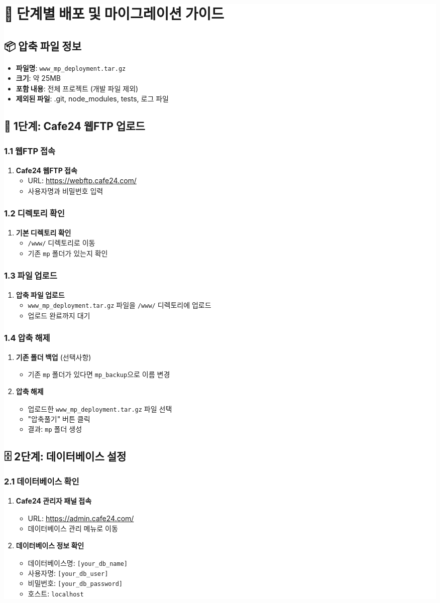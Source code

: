 # 🚀 단계별 배포 및 마이그레이션 가이드

## 📦 압축 파일 정보

- **파일명**: `www_mp_deployment.tar.gz`
- **크기**: 약 25MB
- **포함 내용**: 전체 프로젝트 (개발 파일 제외)
- **제외된 파일**: .git, node_modules, tests, 로그 파일

## 🔧 1단계: Cafe24 웹FTP 업로드

### 1.1 웹FTP 접속
1. **Cafe24 웹FTP 접속**
   - URL: https://webftp.cafe24.com/
   - 사용자명과 비밀번호 입력

### 1.2 디렉토리 확인
1. **기본 디렉토리 확인**
   - `/www/` 디렉토리로 이동
   - 기존 `mp` 폴더가 있는지 확인

### 1.3 파일 업로드
1. **압축 파일 업로드**
   - `www_mp_deployment.tar.gz` 파일을 `/www/` 디렉토리에 업로드
   - 업로드 완료까지 대기

### 1.4 압축 해제
1. **기존 폴더 백업** (선택사항)
   - 기존 `mp` 폴더가 있다면 `mp_backup`으로 이름 변경

2. **압축 해제**
   - 업로드한 `www_mp_deployment.tar.gz` 파일 선택
   - "압축풀기" 버튼 클릭
   - 결과: `mp` 폴더 생성

## 🗄️ 2단계: 데이터베이스 설정

### 2.1 데이터베이스 확인
1. **Cafe24 관리자 패널 접속**
   - URL: https://admin.cafe24.com/
   - 데이터베이스 관리 메뉴로 이동

2. **데이터베이스 정보 확인**
   - 데이터베이스명: `[your_db_name]`
   - 사용자명: `[your_db_user]`
   - 비밀번호: `[your_db_password]`
   - 호스트: `localhost`
